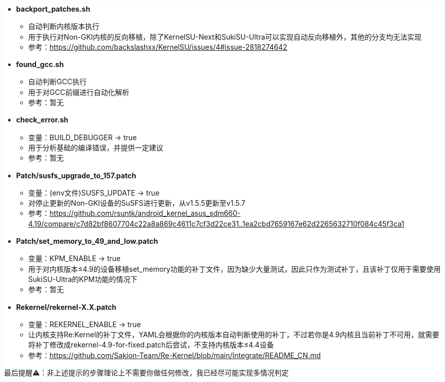- **backport_patches.sh** 
  - 自动判断内核版本执行
  - 用于执行对Non-GKI内核的反向移植，除了KernelSU-Next和SukiSU-Ultra可以实现自动反向移植外，其他的分支均无法实现
  - 参考：https://github.com/backslashxx/KernelSU/issues/4#issue-2818274642

- **found_gcc.sh**
  - 自动判断GCC执行
  - 用于对GCC前缀进行自动化解析
  - 参考：暂无
  
- **check_error.sh**
  - 变量：BUILD_DEBUGGER -> true
  - 用于分析基础的编译错误，并提供一定建议
  - 参考：暂无
  
- **Patch/susfs_upgrade_to_157.patch**
  - 变量：(env文件)SUSFS_UPDATE -> true
  - 对停止更新的Non-GKI设备的SuSFS进行更新，从v1.5.5更新至v1.5.7
  - 参考：https://github.com/rsuntk/android_kernel_asus_sdm660-4.19/compare/c7d82bf8607704c22a8a869c4611c7cf3d22ce31..1ea2cbd7659167e62d2265632710f084c45f3ca1

- **Patch/set_memory_to_49_and_low.patch**
  - 变量：KPM_ENABLE -> true
  - 用于对内核版本≤4.9的设备移植set_memory功能的补丁文件，因为缺少大量测试，因此只作为测试补丁，且该补丁仅用于需要使用SukiSU-Ultra的KPM功能的情况下
  - 参考：暂无

- **Rekernel/rekernel-X.X.patch**
  - 变量：REKERNEL_ENABLE -> true
  - 让内核支持Re:Kernel的补丁文件，YAML会根据你的内核版本自动判断使用的补丁，不过若你是4.9内核且当前补丁不可用，就需要将补丁修改成rekernel-4.9-for-fixed.patch后尝试，不支持内核版本≤4.4设备
  - 参考：https://github.com/Sakion-Team/Re-Kernel/blob/main/Integrate/README_CN.md
  
最后提醒⚠️：非上述提示的步骤理论上不需要你做任何修改，我已经尽可能实现多情况判定
